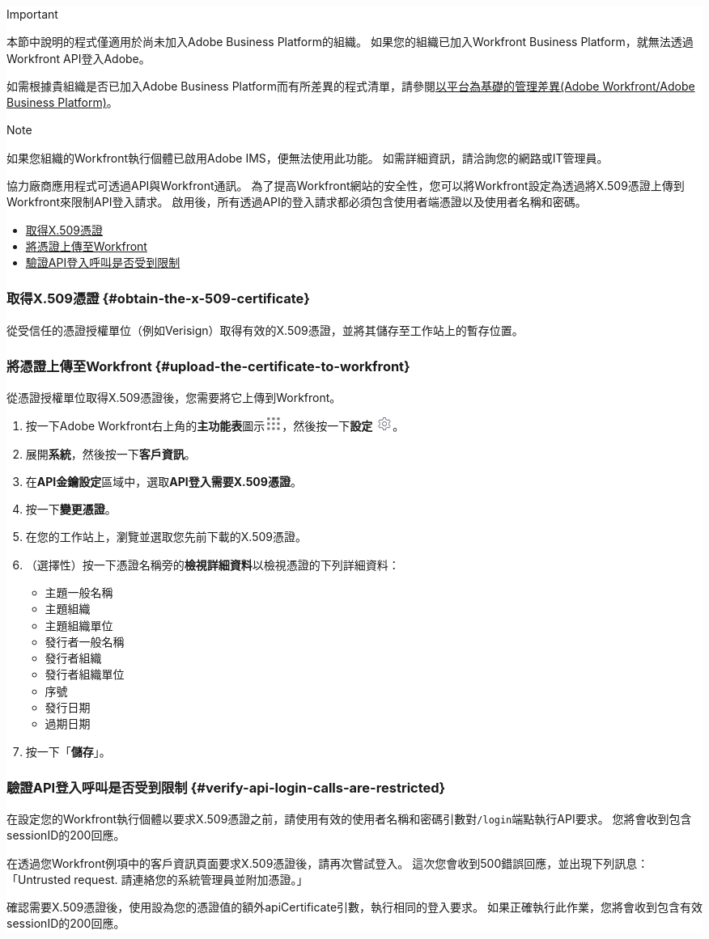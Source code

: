 >[!IMPORTANT]
>
>本節中說明的程式僅適用於尚未加入Adobe Business Platform的組織。 如果您的組織已加入Workfront Business Platform，就無法透過Workfront API登入Adobe。
>
>如需根據貴組織是否已加入Adobe Business Platform而有所差異的程式清單，請參閱[以平台為基礎的管理差異(Adobe Workfront/Adobe Business Platform)](../../../administration-and-setup/get-started-wf-administration/actions-in-admin-console.md)。

>[!NOTE]
>
>如果您組織的Workfront執行個體已啟用Adobe IMS，便無法使用此功能。 如需詳細資訊，請洽詢您的網路或IT管理員。

協力廠商應用程式可透過API與Workfront通訊。 為了提高Workfront網站的安全性，您可以將Workfront設定為透過將X.509憑證上傳到Workfront來限制API登入請求。 啟用後，所有透過API的登入請求都必須包含使用者端憑證以及使用者名稱和密碼。

* [取得X.509憑證](#obtain-the-x-509-certificate)
* [將憑證上傳至Workfront](#upload-the-certificate-to-workfront)
* [驗證API登入呼叫是否受到限制](#verify-api-login-calls-are-restricted)

### 取得X.509憑證 {#obtain-the-x-509-certificate}

從受信任的憑證授權單位（例如Verisign）取得有效的X.509憑證，並將其儲存至工作站上的暫存位置。

### 將憑證上傳至Workfront {#upload-the-certificate-to-workfront}

從憑證授權單位取得X.509憑證後，您需要將它上傳到Workfront。

1. 按一下Adobe Workfront右上角的&#x200B;**主功能表**&#x200B;圖示![主功能表圖示](assets/main-menu-icon.png)，然後按一下&#x200B;**設定** ![齒輪設定圖示](assets/gear-icon-settings.png)。

1. 展開&#x200B;**系統**，然後按一下&#x200B;**客戶資訊**。

1. 在&#x200B;**API金鑰設定**&#x200B;區域中，選取&#x200B;**API登入需要X.509憑證**。
1. 按一下&#x200B;**變更憑證**。
1. 在您的工作站上，瀏覽並選取您先前下載的X.509憑證。
1. （選擇性）按一下憑證名稱旁的&#x200B;**檢視詳細資料**&#x200B;以檢視憑證的下列詳細資料：

   * 主題一般名稱
   * 主題組織
   * 主題組織單位
   * 發行者一般名稱
   * 發行者組織
   * 發行者組織單位
   * 序號
   * 發行日期
   * 過期日期

1. 按一下「**儲存**」。

### 驗證API登入呼叫是否受到限制 {#verify-api-login-calls-are-restricted}

在設定您的Workfront執行個體以要求X.509憑證之前，請使用有效的使用者名稱和密碼引數對`/login`端點執行API要求。 您將會收到包含sessionID的200回應。

在透過您Workfront例項中的客戶資訊頁面要求X.509憑證後，請再次嘗試登入。 這次您會收到500錯誤回應，並出現下列訊息：「Untrusted request. 請連絡您的系統管理員並附加憑證。」

確認需要X.509憑證後，使用設為您的憑證值的額外apiCertificate引數，執行相同的登入要求。 如果正確執行此作業，您將會收到包含有效sessionID的200回應。
